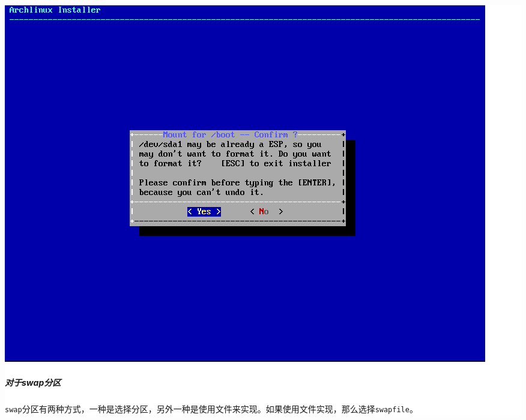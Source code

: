 ![uefi-confirm](picture/uefi-confirm.png)

##### 对于swap分区

`swap`分区有两种方式，一种是选择分区，另外一种是使用文件来实现。如果使用文件实现，那么选择`swapfile`。
